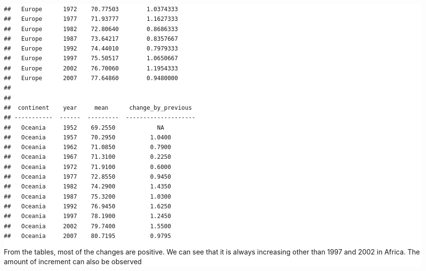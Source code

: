     ##   Europe      1972    70.77503        1.0374333      
    ##   Europe      1977    71.93777        1.1627333      
    ##   Europe      1982    72.80640        0.8686333      
    ##   Europe      1987    73.64217        0.8357667      
    ##   Europe      1992    74.44010        0.7979333      
    ##   Europe      1997    75.50517        1.0650667      
    ##   Europe      2002    76.70060        1.1954333      
    ##   Europe      2007    77.64860        0.9480000      
    ## 
    ## 
    ##  continent    year     mean      change_by_previous 
    ## -----------  ------  ---------  --------------------
    ##   Oceania     1952    69.2550            NA         
    ##   Oceania     1957    70.2950          1.0400       
    ##   Oceania     1962    71.0850          0.7900       
    ##   Oceania     1967    71.3100          0.2250       
    ##   Oceania     1972    71.9100          0.6000       
    ##   Oceania     1977    72.8550          0.9450       
    ##   Oceania     1982    74.2900          1.4350       
    ##   Oceania     1987    75.3200          1.0300       
    ##   Oceania     1992    76.9450          1.6250       
    ##   Oceania     1997    78.1900          1.2450       
    ##   Oceania     2002    79.7400          1.5500       
    ##   Oceania     2007    80.7195          0.9795

From the tables, most of the changes are positive. We can see that it is
always increasing other than 1997 and 2002 in Africa. The amount of
increment can also be observed
